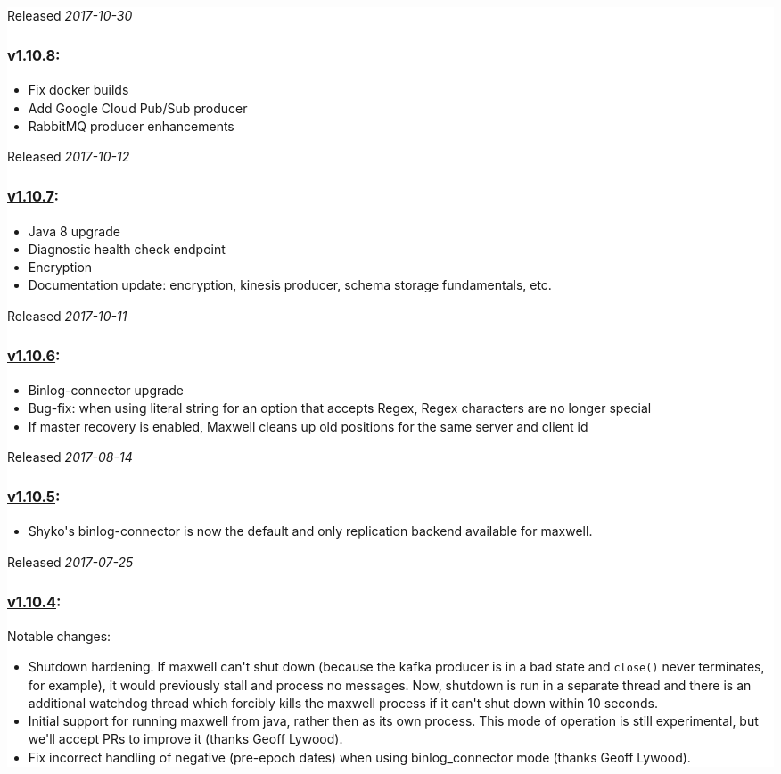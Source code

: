 

Released _2017-10-30_

### [v1.10.8](https://github.com/zendesk/maxwell/releases/tag/v1.10.8): 

 - Fix docker builds
 - Add Google Cloud Pub/Sub producer
 - RabbitMQ producer enhancements



Released _2017-10-12_

### [v1.10.7](https://github.com/zendesk/maxwell/releases/tag/v1.10.7): 

- Java 8 upgrade
- Diagnostic health check endpoint
- Encryption
- Documentation update: encryption, kinesis producer, schema storage fundamentals, etc.


Released _2017-10-11_

### [v1.10.6](https://github.com/zendesk/maxwell/releases/tag/v1.10.6): 

 - Binlog-connector upgrade
 - Bug-fix: when using literal string for an option that accepts Regex, Regex characters are no longer special
 - If master recovery is enabled, Maxwell cleans up old positions for the same server and client id



Released _2017-08-14_

### [v1.10.5](https://github.com/zendesk/maxwell/releases/tag/v1.10.5): 

- Shyko's binlog-connector is now the default and only replication
backend available for maxwell.



Released _2017-07-25_

### [v1.10.4](https://github.com/zendesk/maxwell/releases/tag/v1.10.4): 

Notable changes:

 - Shutdown hardening. If maxwell can't shut down (because the kafka
   producer is in a bad state and `close()` never terminates, for example),
   it would previously stall and process no messages. Now, shutdown is run
   in a separate thread and there is an additional watchdog thread which
   forcibly kills the maxwell process if it can't shut down within 10
   seconds.
 - Initial support for running maxwell from java, rather then as its own
   process. This mode of operation is still experimental, but we'll
   accept PRs to improve it (thanks Geoff Lywood).
 - Fix incorrect handling of negative (pre-epoch dates) when using
   binlog_connector mode (thanks Geoff Lywood).

